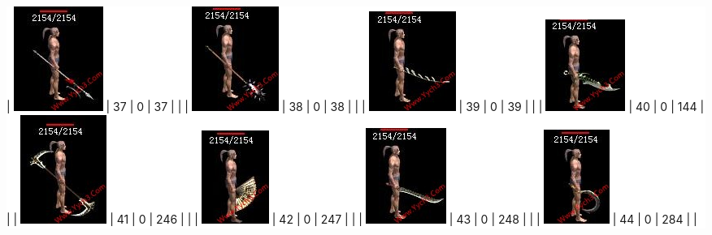 | ![](weapon1/37.jpg)  | 37      | 0         | 37                  |                 |
| ![](weapon1/38.jpg)  | 38      | 0         | 38                  |                 |
| ![](weapon1/39.jpg)  | 39      | 0         | 39                  |                 |
| ![](weapon1/40.jpg)  | 40      | 0         | 144                 |                 |
| ![](weapon1/41.jpg)  | 41      | 0         | 246                 |                 |
| ![](weapon1/42.jpg)  | 42      | 0         | 247                 |                 |
| ![](weapon1/43.jpg)  | 43      | 0         | 248                 |                 |
| ![](weapon1/44.jpg)  | 44      | 0         | 284                 |                 |